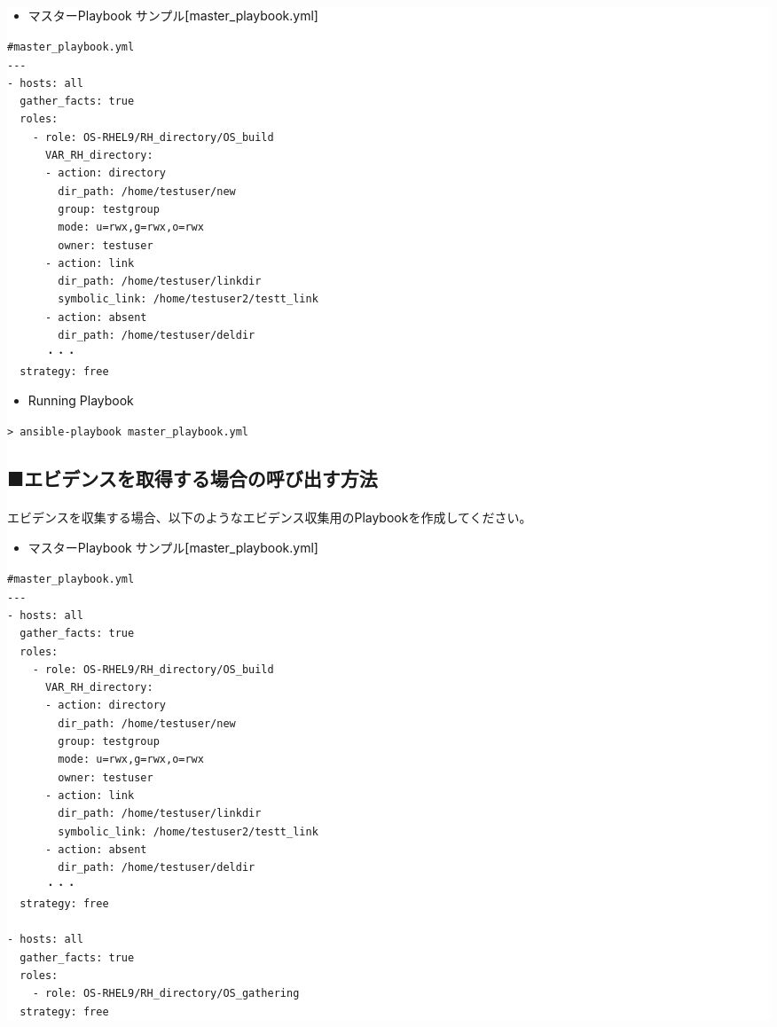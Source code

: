- マスターPlaybook サンプル[master_playbook.yml]

~~~
#master_playbook.yml
---
- hosts: all
  gather_facts: true
  roles:
    - role: OS-RHEL9/RH_directory/OS_build
      VAR_RH_directory:
      - action: directory
        dir_path: /home/testuser/new
        group: testgroup
        mode: u=rwx,g=rwx,o=rwx
        owner: testuser
      - action: link
        dir_path: /home/testuser/linkdir
        symbolic_link: /home/testuser2/testt_link
      - action: absent
        dir_path: /home/testuser/deldir
      ・・・
  strategy: free
~~~

- Running Playbook

~~~
> ansible-playbook master_playbook.yml
~~~

## ■エビデンスを取得する場合の呼び出す方法

エビデンスを収集する場合、以下のようなエビデンス収集用のPlaybookを作成してください。  

- マスターPlaybook サンプル[master_playbook.yml]

~~~
#master_playbook.yml
---
- hosts: all
  gather_facts: true
  roles:
    - role: OS-RHEL9/RH_directory/OS_build
      VAR_RH_directory:
      - action: directory
        dir_path: /home/testuser/new
        group: testgroup
        mode: u=rwx,g=rwx,o=rwx
        owner: testuser
      - action: link
        dir_path: /home/testuser/linkdir
        symbolic_link: /home/testuser2/testt_link
      - action: absent
        dir_path: /home/testuser/deldir
      ・・・
  strategy: free

- hosts: all
  gather_facts: true
  roles:
    - role: OS-RHEL9/RH_directory/OS_gathering
  strategy: free
~~~
